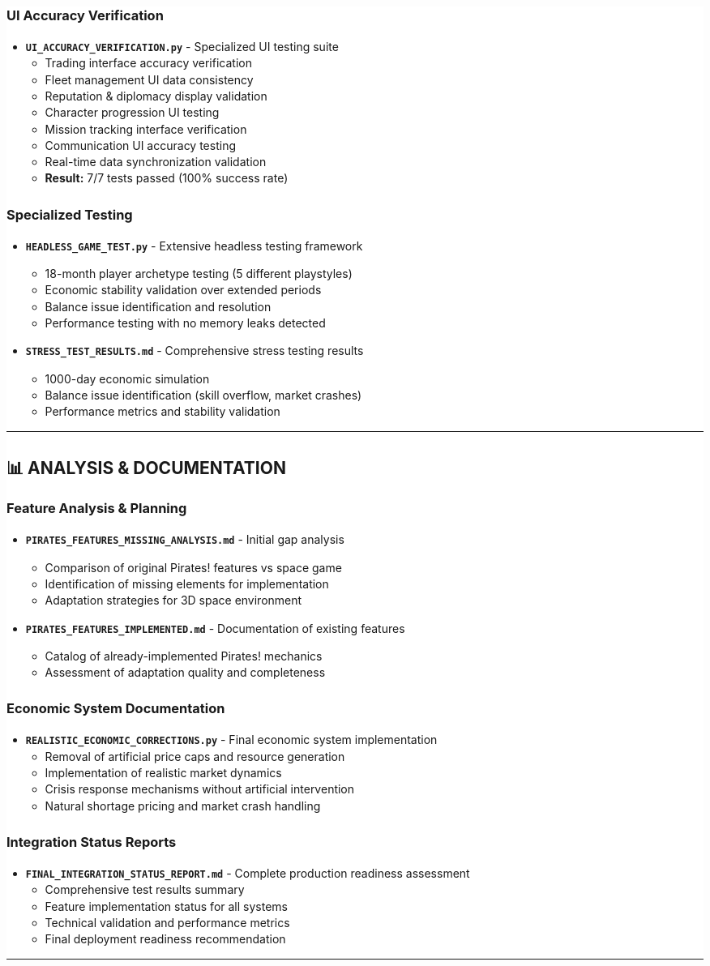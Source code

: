 ### UI Accuracy Verification
- **`UI_ACCURACY_VERIFICATION.py`** - Specialized UI testing suite  
  - Trading interface accuracy verification
  - Fleet management UI data consistency
  - Reputation & diplomacy display validation
  - Character progression UI testing
  - Mission tracking interface verification
  - Communication UI accuracy testing
  - Real-time data synchronization validation
  - **Result:** 7/7 tests passed (100% success rate)

### Specialized Testing
- **`HEADLESS_GAME_TEST.py`** - Extensive headless testing framework
  - 18-month player archetype testing (5 different playstyles)
  - Economic stability validation over extended periods
  - Balance issue identification and resolution
  - Performance testing with no memory leaks detected

- **`STRESS_TEST_RESULTS.md`** - Comprehensive stress testing results
  - 1000-day economic simulation
  - Balance issue identification (skill overflow, market crashes)
  - Performance metrics and stability validation

---

## 📊 ANALYSIS & DOCUMENTATION

### Feature Analysis & Planning
- **`PIRATES_FEATURES_MISSING_ANALYSIS.md`** - Initial gap analysis
  - Comparison of original Pirates! features vs space game
  - Identification of missing elements for implementation
  - Adaptation strategies for 3D space environment

- **`PIRATES_FEATURES_IMPLEMENTED.md`** - Documentation of existing features
  - Catalog of already-implemented Pirates! mechanics
  - Assessment of adaptation quality and completeness

### Economic System Documentation
- **`REALISTIC_ECONOMIC_CORRECTIONS.py`** - Final economic system implementation
  - Removal of artificial price caps and resource generation
  - Implementation of realistic market dynamics
  - Crisis response mechanisms without artificial intervention
  - Natural shortage pricing and market crash handling

### Integration Status Reports
- **`FINAL_INTEGRATION_STATUS_REPORT.md`** - Complete production readiness assessment
  - Comprehensive test results summary
  - Feature implementation status for all systems
  - Technical validation and performance metrics
  - Final deployment readiness recommendation

---